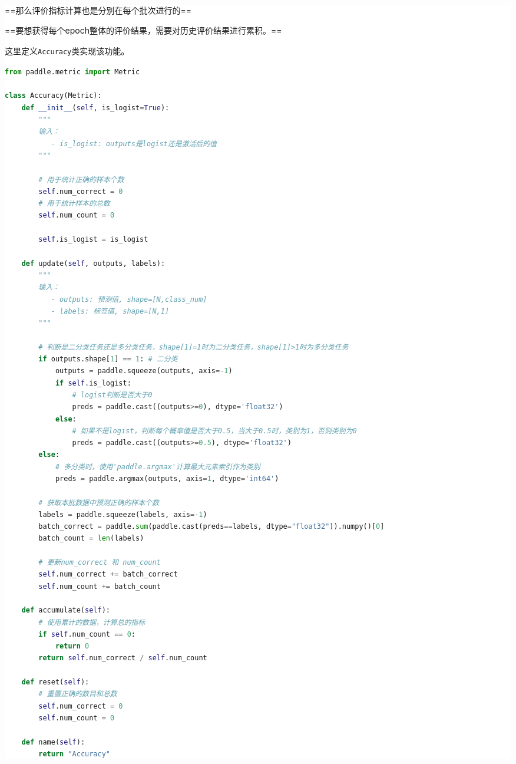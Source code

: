 ==那么评价指标计算也是分别在每个批次进行的==

==要想获得每个epoch整体的评价结果，需要对历史评价结果进行累积。==

这里定义`Accuracy`类实现该功能。

```python
from paddle.metric import Metric

class Accuracy(Metric):
    def __init__(self, is_logist=True):
        """
        输入：
           - is_logist: outputs是logist还是激活后的值
        """

        # 用于统计正确的样本个数
        self.num_correct = 0
        # 用于统计样本的总数
        self.num_count = 0

        self.is_logist = is_logist

    def update(self, outputs, labels):
        """
        输入：
           - outputs: 预测值, shape=[N,class_num]
           - labels: 标签值, shape=[N,1]
        """

        # 判断是二分类任务还是多分类任务，shape[1]=1时为二分类任务，shape[1]>1时为多分类任务
        if outputs.shape[1] == 1: # 二分类
            outputs = paddle.squeeze(outputs, axis=-1)
            if self.is_logist:
                # logist判断是否大于0
                preds = paddle.cast((outputs>=0), dtype='float32')
            else:
                # 如果不是logist，判断每个概率值是否大于0.5，当大于0.5时，类别为1，否则类别为0
                preds = paddle.cast((outputs>=0.5), dtype='float32')
        else:
            # 多分类时，使用'paddle.argmax'计算最大元素索引作为类别
            preds = paddle.argmax(outputs, axis=1, dtype='int64')

        # 获取本批数据中预测正确的样本个数
        labels = paddle.squeeze(labels, axis=-1)
        batch_correct = paddle.sum(paddle.cast(preds==labels, dtype="float32")).numpy()[0]
        batch_count = len(labels)

        # 更新num_correct 和 num_count
        self.num_correct += batch_correct
        self.num_count += batch_count

    def accumulate(self):
        # 使用累计的数据，计算总的指标
        if self.num_count == 0:
            return 0
        return self.num_correct / self.num_count

    def reset(self):
        # 重置正确的数目和总数
        self.num_correct = 0
        self.num_count = 0

    def name(self):
        return "Accuracy"
```